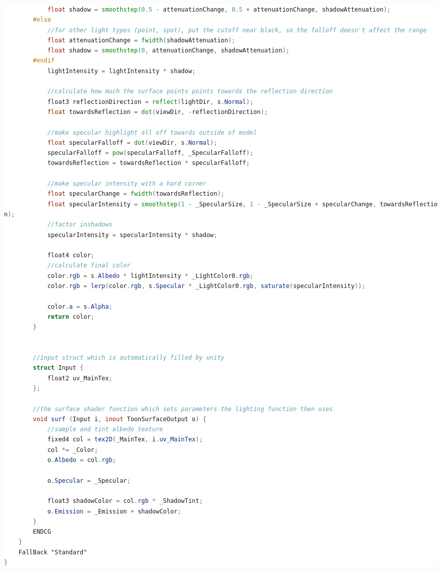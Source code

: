 ```glsl
            float shadow = smoothstep(0.5 - attenuationChange, 0.5 + attenuationChange, shadowAttenuation);
        #else
            //for other light types (point, spot), put the cutoff near black, so the falloff doesn't affect the range
            float attenuationChange = fwidth(shadowAttenuation);
            float shadow = smoothstep(0, attenuationChange, shadowAttenuation);
        #endif
            lightIntensity = lightIntensity * shadow;

            //calculate how much the surface points points towards the reflection direction
            float3 reflectionDirection = reflect(lightDir, s.Normal);
            float towardsReflection = dot(viewDir, -reflectionDirection);

            //make specular highlight all off towards outside of model
            float specularFalloff = dot(viewDir, s.Normal);
            specularFalloff = pow(specularFalloff, _SpecularFalloff);
            towardsReflection = towardsReflection * specularFalloff;

            //make specular intensity with a hard corner
            float specularChange = fwidth(towardsReflection);
            float specularIntensity = smoothstep(1 - _SpecularSize, 1 - _SpecularSize + specularChange, towardsReflection);
            //factor inshadows
            specularIntensity = specularIntensity * shadow;

            float4 color;
            //calculate final color
            color.rgb = s.Albedo * lightIntensity * _LightColor0.rgb;
            color.rgb = lerp(color.rgb, s.Specular * _LightColor0.rgb, saturate(specularIntensity));

            color.a = s.Alpha;
            return color;
        }


        //input struct which is automatically filled by unity
        struct Input {
            float2 uv_MainTex;
        };

        //the surface shader function which sets parameters the lighting function then uses
        void surf (Input i, inout ToonSurfaceOutput o) {
            //sample and tint albedo texture
            fixed4 col = tex2D(_MainTex, i.uv_MainTex);
            col *= _Color;
            o.Albedo = col.rgb;

            o.Specular = _Specular;

            float3 shadowColor = col.rgb * _ShadowTint;
            o.Emission = _Emission + shadowColor;
        }
        ENDCG
    }
    FallBack "Standard"
}
```
